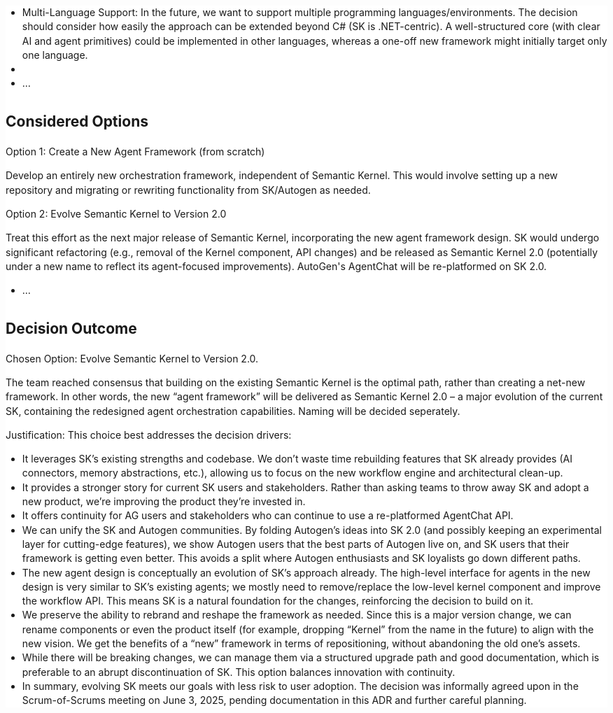 - Multi-Language Support: In the future, we want to support multiple programming languages/environments. The decision should consider how easily the approach can be extended beyond C# (SK is .NET-centric). A well-structured core (with clear AI and agent primitives) could be implemented in other languages, whereas a one-off new framework might initially target only one language.
-
- … 

## Considered Options


Option 1: Create a New Agent Framework (from scratch)

Develop an entirely new orchestration framework, independent of Semantic Kernel. This would involve setting up a new repository and migrating or rewriting functionality from SK/Autogen as needed.

Option 2: Evolve Semantic Kernel to Version 2.0

Treat this effort as the next major release of Semantic Kernel, incorporating the new agent framework design. SK would undergo significant refactoring (e.g., removal of the Kernel component, API changes) and be released as Semantic Kernel 2.0 (potentially under a new name to reflect its agent-focused improvements). AutoGen's AgentChat will be re-platformed on SK 2.0.

- … 

## Decision Outcome


Chosen Option: Evolve Semantic Kernel to Version 2.0.

The team reached consensus that building on the existing Semantic Kernel is the optimal path, rather than creating a net-new framework. In other words, the new “agent framework” will be delivered as Semantic Kernel 2.0 – a major evolution of the current SK, containing the redesigned agent orchestration capabilities. Naming will be decided seperately.

Justification: This choice best addresses the decision drivers:

- It leverages SK’s existing strengths and codebase. We don’t waste time rebuilding features that SK already provides (AI connectors, memory abstractions, etc.), allowing us to focus on the new workflow engine and architectural clean-up.
- It provides a stronger story for current SK users and stakeholders. Rather than asking teams to throw away SK and adopt a new product, we’re improving the product they’re invested in.
- It offers continuity for AG users and stakeholders who can continue to use a re-platformed AgentChat API.
- We can unify the SK and Autogen communities. By folding Autogen’s ideas into SK 2.0 (and possibly keeping an experimental layer for cutting-edge features), we show Autogen users that the best parts of Autogen live on, and SK users that their framework is getting even better. This avoids a split where Autogen enthusiasts and SK loyalists go down different paths.
- The new agent design is conceptually an evolution of SK’s approach already. The high-level interface for agents in the new design is very similar to SK’s existing agents; we mostly need to remove/replace the low-level kernel component and improve the workflow API. This means SK is a natural foundation for the changes, reinforcing the decision to build on it.
- We preserve the ability to rebrand and reshape the framework as needed. Since this is a major version change, we can rename components or even the product itself (for example, dropping “Kernel” from the name in the future) to align with the new vision. We get the benefits of a “new” framework in terms of repositioning, without abandoning the old one’s assets.
- While there will be breaking changes, we can manage them via a structured upgrade path and good documentation, which is preferable to an abrupt discontinuation of SK. This option balances innovation with continuity.
- In summary, evolving SK meets our goals with less risk to user adoption. The decision was informally agreed upon in the Scrum-of-Scrums meeting on June 3, 2025, pending documentation in this ADR and further careful planning.
